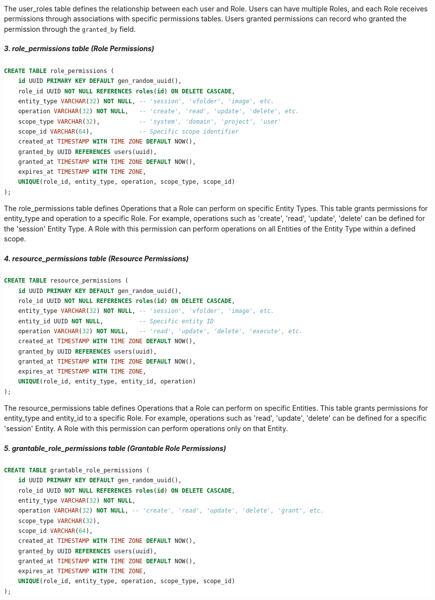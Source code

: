 The user_roles table defines the relationship between each user and Role. Users can have multiple Roles, and each Role receives permissions through associations with specific permissions tables. Users granted permissions can record who granted the permission through the `granted_by` field.

##### 3. role_permissions table (Role Permissions)
```sql
CREATE TABLE role_permissions (
    id UUID PRIMARY KEY DEFAULT gen_random_uuid(),
    role_id UUID NOT NULL REFERENCES roles(id) ON DELETE CASCADE,
    entity_type VARCHAR(32) NOT NULL, -- 'session', 'vfolder', 'image', etc.
    operation VARCHAR(32) NOT NULL,   -- 'create', 'read', 'update', 'delete', etc.
    scope_type VARCHAR(32),           -- 'system', 'domain', 'project', 'user'
    scope_id VARCHAR(64),             -- Specific scope identifier
    created_at TIMESTAMP WITH TIME ZONE DEFAULT NOW(),
    granted_by UUID REFERENCES users(uuid),
    granted_at TIMESTAMP WITH TIME ZONE DEFAULT NOW(),
    expires_at TIMESTAMP WITH TIME ZONE,
    UNIQUE(role_id, entity_type, operation, scope_type, scope_id)
);
```

The role_permissions table defines Operations that a Role can perform on specific Entity Types. This table grants permissions for entity_type and operation to a specific Role. For example, operations such as 'create', 'read', 'update', 'delete' can be defined for the 'session' Entity Type. A Role with this permission can perform operations on all Entities of the Entity Type within a defined scope.

##### 4. resource_permissions table (Resource Permissions)
```sql
CREATE TABLE resource_permissions (
    id UUID PRIMARY KEY DEFAULT gen_random_uuid(),
    role_id UUID NOT NULL REFERENCES roles(id) ON DELETE CASCADE,
    entity_type VARCHAR(32) NOT NULL, -- 'session', 'vfolder', 'image', etc.
    entity_id UUID NOT NULL,          -- Specific entity ID
    operation VARCHAR(32) NOT NULL,   -- 'read', 'update', 'delete', 'execute', etc.
    created_at TIMESTAMP WITH TIME ZONE DEFAULT NOW(),
    granted_by UUID REFERENCES users(uuid),
    granted_at TIMESTAMP WITH TIME ZONE DEFAULT NOW(),
    expires_at TIMESTAMP WITH TIME ZONE,
    UNIQUE(role_id, entity_type, entity_id, operation)
);
```

The resource_permissions table defines Operations that a Role can perform on specific Entities. This table grants permissions for entity_type and entity_id to a specific Role. For example, operations such as 'read', 'update', 'delete' can be defined for a specific 'session' Entity. A Role with this permission can perform operations only on that Entity.

##### 5. grantable_role_permissions table (Grantable Role Permissions)
```sql
CREATE TABLE grantable_role_permissions (
    id UUID PRIMARY KEY DEFAULT gen_random_uuid(),
    role_id UUID NOT NULL REFERENCES roles(id) ON DELETE CASCADE,
    entity_type VARCHAR(32) NOT NULL,
    operation VARCHAR(32) NOT NULL, -- 'create', 'read', 'update', 'delete', 'grant', etc.
    scope_type VARCHAR(32),
    scope_id VARCHAR(64),
    created_at TIMESTAMP WITH TIME ZONE DEFAULT NOW(),
    granted_by UUID REFERENCES users(uuid),
    granted_at TIMESTAMP WITH TIME ZONE DEFAULT NOW(),
    expires_at TIMESTAMP WITH TIME ZONE,
    UNIQUE(role_id, entity_type, operation, scope_type, scope_id)
);
```
